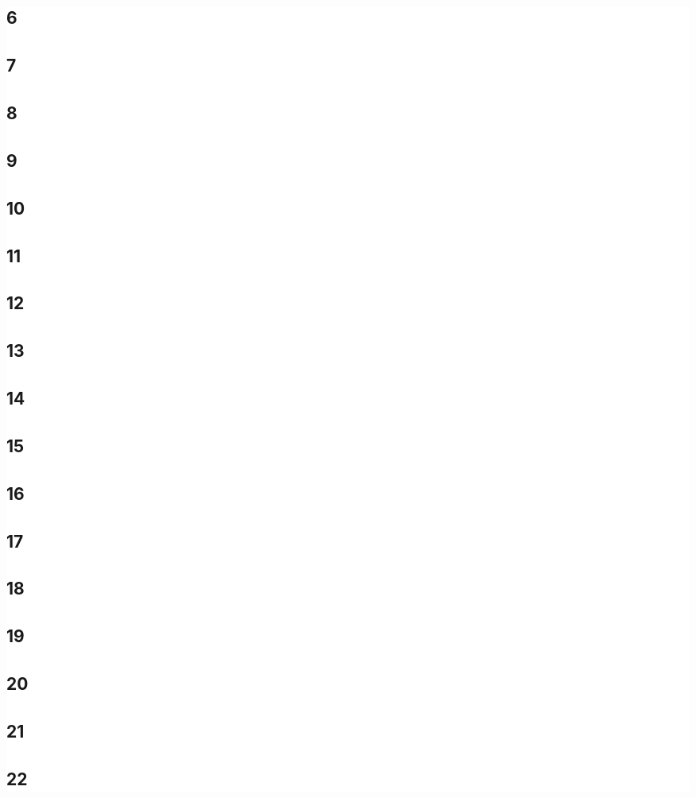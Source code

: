 ## 6

## 7

## 8

## 9

## 10

## 11

## 12

## 13

## 14

## 15

## 16

## 17

## 18

## 19

## 20

## 21

## 22
